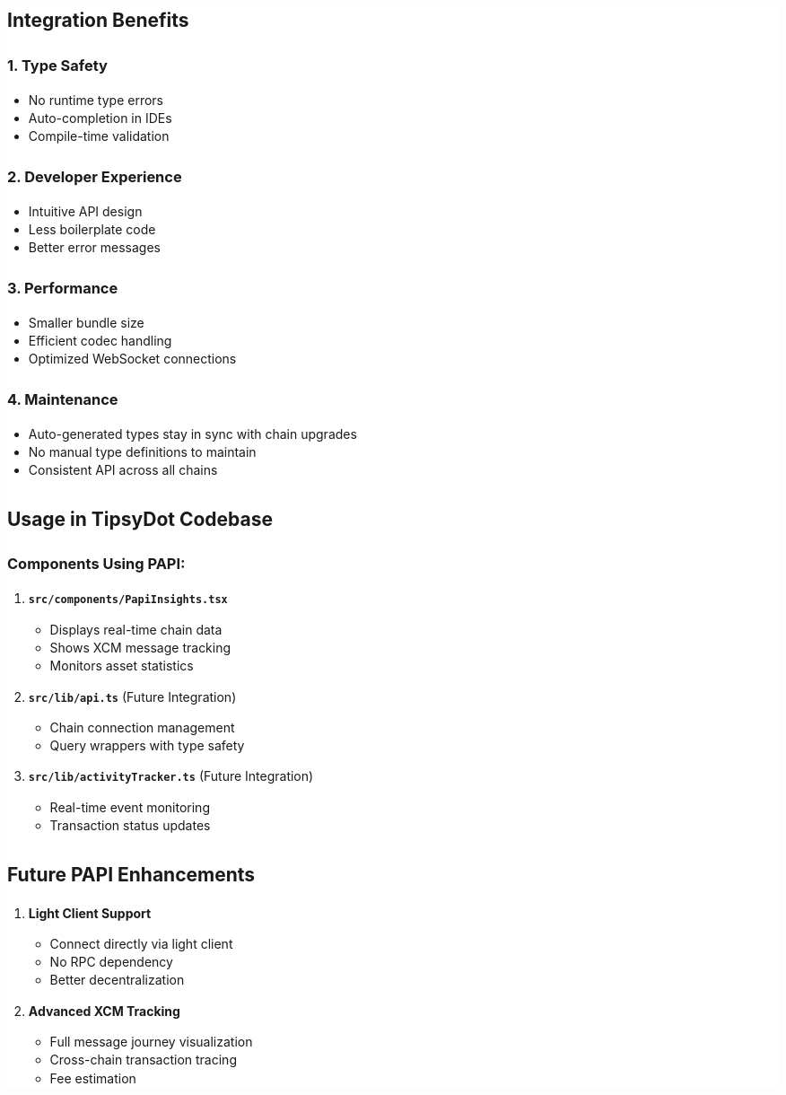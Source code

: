 ## Integration Benefits

### 1. **Type Safety**
- No runtime type errors
- Auto-completion in IDEs
- Compile-time validation

### 2. **Developer Experience**
- Intuitive API design
- Less boilerplate code
- Better error messages

### 3. **Performance**
- Smaller bundle size
- Efficient codec handling
- Optimized WebSocket connections

### 4. **Maintenance**
- Auto-generated types stay in sync with chain upgrades
- No manual type definitions to maintain
- Consistent API across all chains

## Usage in TipsyDot Codebase

### Components Using PAPI:

1. **`src/components/PapiInsights.tsx`**
   - Displays real-time chain data
   - Shows XCM message tracking
   - Monitors asset statistics

2. **`src/lib/api.ts`** (Future Integration)
   - Chain connection management
   - Query wrappers with type safety

3. **`src/lib/activityTracker.ts`** (Future Integration)
   - Real-time event monitoring
   - Transaction status updates

## Future PAPI Enhancements

1. **Light Client Support**
   - Connect directly via light client
   - No RPC dependency
   - Better decentralization

2. **Advanced XCM Tracking**
   - Full message journey visualization
   - Cross-chain transaction tracing
   - Fee estimation
